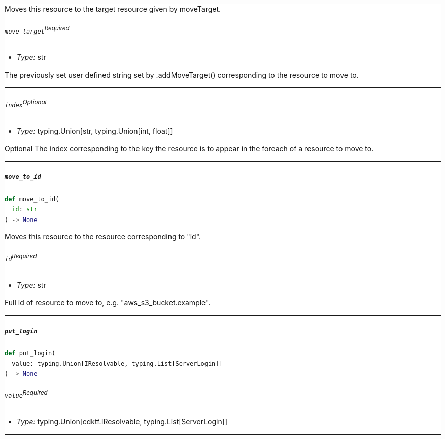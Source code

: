 Moves this resource to the target resource given by moveTarget.

###### `move_target`<sup>Required</sup> <a name="move_target" id="@cdktf/provider-upcloud.server.Server.moveTo.parameter.moveTarget"></a>

- *Type:* str

The previously set user defined string set by .addMoveTarget() corresponding to the resource to move to.

---

###### `index`<sup>Optional</sup> <a name="index" id="@cdktf/provider-upcloud.server.Server.moveTo.parameter.index"></a>

- *Type:* typing.Union[str, typing.Union[int, float]]

Optional The index corresponding to the key the resource is to appear in the foreach of a resource to move to.

---

##### `move_to_id` <a name="move_to_id" id="@cdktf/provider-upcloud.server.Server.moveToId"></a>

```python
def move_to_id(
  id: str
) -> None
```

Moves this resource to the resource corresponding to "id".

###### `id`<sup>Required</sup> <a name="id" id="@cdktf/provider-upcloud.server.Server.moveToId.parameter.id"></a>

- *Type:* str

Full id of resource to move to, e.g. "aws_s3_bucket.example".

---

##### `put_login` <a name="put_login" id="@cdktf/provider-upcloud.server.Server.putLogin"></a>

```python
def put_login(
  value: typing.Union[IResolvable, typing.List[ServerLogin]]
) -> None
```

###### `value`<sup>Required</sup> <a name="value" id="@cdktf/provider-upcloud.server.Server.putLogin.parameter.value"></a>

- *Type:* typing.Union[cdktf.IResolvable, typing.List[<a href="#@cdktf/provider-upcloud.server.ServerLogin">ServerLogin</a>]]

---